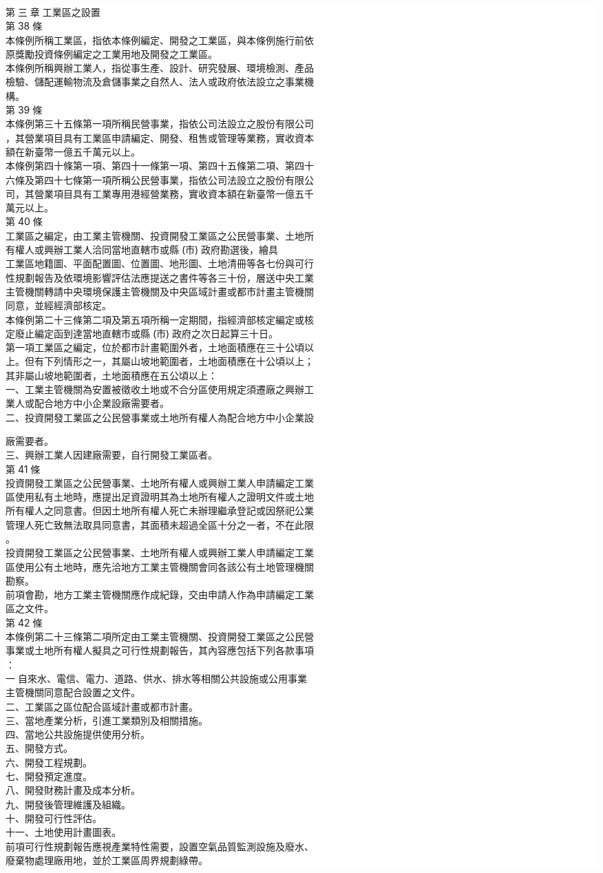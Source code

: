 
第 三 章 工業區之設置  
第 38 條  
本條例所稱工業區，指依本條例編定、開發之工業區，與本條例施行前依  
原獎勵投資條例編定之工業用地及開發之工業區。  
本條例所稱興辦工業人，指從事生產、設計、研究發展、環境檢測、產品  
檢驗、儲配運輸物流及倉儲事業之自然人、法人或政府依法設立之事業機  
構。  
第 39 條  
本條例第三十五條第一項所稱民營事業，指依公司法設立之股份有限公司  
，其營業項目具有工業區申請編定、開發、租售或管理等業務，實收資本  
額在新臺幣一億五千萬元以上。  
本條例第四十條第一項、第四十一條第一項、第四十五條第二項、第四十  
六條及第四十七條第一項所稱公民營事業，指依公司法設立之股份有限公  
司，其營業項目具有工業專用港經營業務，實收資本額在新臺幣一億五千  
萬元以上。  
第 40 條  
工業區之編定，由工業主管機關、投資開發工業區之公民營事業、土地所  
有權人或興辦工業人洽同當地直轄市或縣 (市) 政府勘選後，繪具  
工業區地籍圖、平面配置圖、位置圖、地形圖、土地清冊等各七份與可行  
性規劃報告及依環境影響評估法應提送之書件等各三十份，層送中央工業  
主管機關轉請中央環境保護主管機關及中央區域計畫或都市計畫主管機關  
同意，並經經濟部核定。  
本條例第二十三條第二項及第五項所稱一定期間，指經濟部核定編定或核  
定廢止編定函到達當地直轄市或縣 (市) 政府之次日起算三十日。  
第一項工業區之編定，位於都市計畫範圍外者，土地面積應在三十公頃以  
上。但有下列情形之一，其屬山坡地範圍者，土地面積應在十公頃以上；  
其非屬山坡地範圍者，土地面積應在五公頃以上：  
一、工業主管機關為安置被徵收土地或不合分區使用規定須遷廠之興辦工  
業人或配合地方中小企業設廠需要者。  
二、投資開發工業區之公民營事業或土地所有權人為配合地方中小企業設  


廠需要者。  
三、興辦工業人因建廠需要，自行開發工業區者。  
第 41 條  
投資開發工業區之公民營事業、土地所有權人或興辦工業人申請編定工業  
區使用私有土地時，應提出足資證明其為土地所有權人之證明文件或土地  
所有權人之同意書。但因土地所有權人死亡未辦理繼承登記或因祭祀公業  
管理人死亡致無法取具同意書，其面積未超過全區十分之一者，不在此限  
。  
投資開發工業區之公民營事業、土地所有權人或興辦工業人申請編定工業  
區使用公有土地時，應先洽地方工業主管機關會同各該公有土地管理機關  
勘察。  
前項會勘，地方工業主管機關應作成紀錄，交由申請人作為申請編定工業  
區之文件。  
第 42 條  
本條例第二十三條第二項所定由工業主管機關、投資開發工業區之公民營  
事業或土地所有權人擬具之可行性規劃報告，其內容應包括下列各款事項  
：  
一 自來水、電信、電力、道路、供水、排水等相關公共設施或公用事業  
主管機關同意配合設置之文件。  
二、工業區之區位配合區域計畫或都市計畫。  
三、當地產業分析，引進工業類別及相關措施。  
四、當地公共設施提供使用分析。  
五、開發方式。  
六、開發工程規劃。  
七、開發預定進度。  
八、開發財務計畫及成本分析。  
九、開發後管理維護及組織。  
十、開發可行性評估。  
十一、土地使用計畫圖表。  
前項可行性規劃報告應視產業特性需要，設置空氣品質監測設施及廢水、  
廢棄物處理廠用地，並於工業區周界規劃綠帶。  
